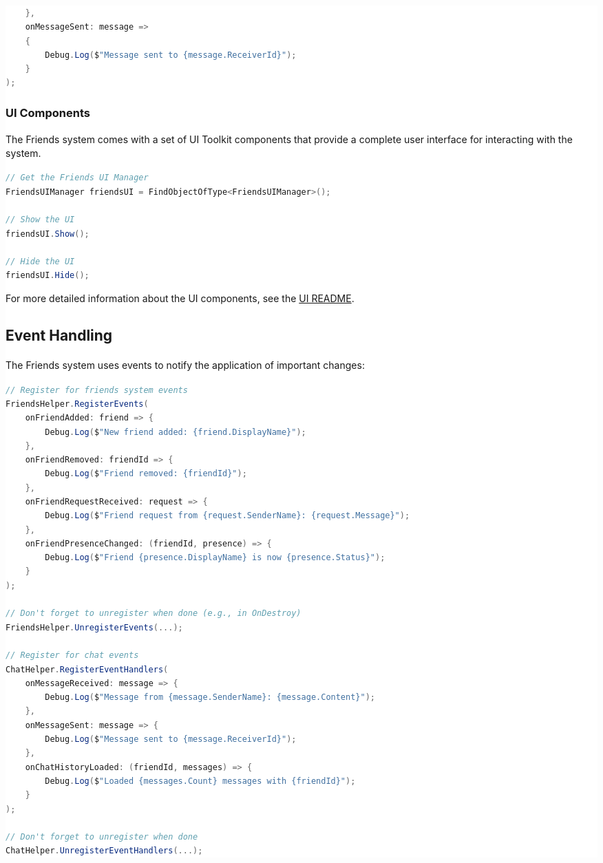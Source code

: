 ```csharp
    },
    onMessageSent: message =>
    {
        Debug.Log($"Message sent to {message.ReceiverId}");
    }
);
```

### UI Components

The Friends system comes with a set of UI Toolkit components that provide a complete user interface for interacting with the system.

```csharp
// Get the Friends UI Manager
FriendsUIManager friendsUI = FindObjectOfType<FriendsUIManager>();

// Show the UI
friendsUI.Show();

// Hide the UI
friendsUI.Hide();
```

For more detailed information about the UI components, see the [UI README](UI/README.md).

## Event Handling

The Friends system uses events to notify the application of important changes:

```csharp
// Register for friends system events
FriendsHelper.RegisterEvents(
    onFriendAdded: friend => {
        Debug.Log($"New friend added: {friend.DisplayName}");
    },
    onFriendRemoved: friendId => {
        Debug.Log($"Friend removed: {friendId}");
    },
    onFriendRequestReceived: request => {
        Debug.Log($"Friend request from {request.SenderName}: {request.Message}");
    },
    onFriendPresenceChanged: (friendId, presence) => {
        Debug.Log($"Friend {presence.DisplayName} is now {presence.Status}");
    }
);

// Don't forget to unregister when done (e.g., in OnDestroy)
FriendsHelper.UnregisterEvents(...);

// Register for chat events
ChatHelper.RegisterEventHandlers(
    onMessageReceived: message => {
        Debug.Log($"Message from {message.SenderName}: {message.Content}");
    },
    onMessageSent: message => {
        Debug.Log($"Message sent to {message.ReceiverId}");
    },
    onChatHistoryLoaded: (friendId, messages) => {
        Debug.Log($"Loaded {messages.Count} messages with {friendId}");
    }
);

// Don't forget to unregister when done
ChatHelper.UnregisterEventHandlers(...);
```